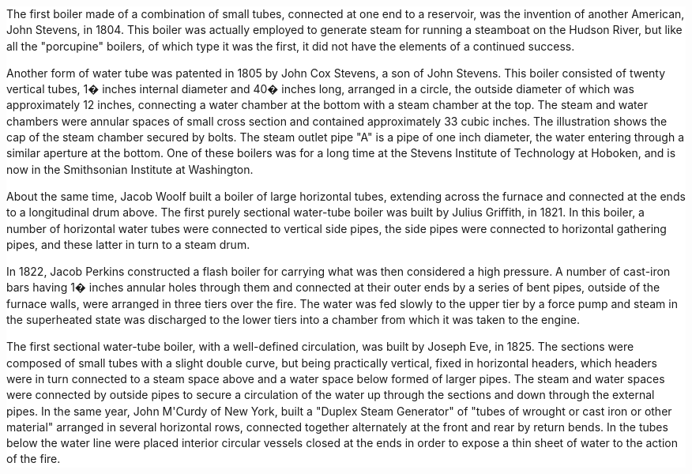 


The first boiler made of a combination of small tubes, connected at one
end to a reservoir, was the invention of another American, John Stevens,
in 1804. This boiler was actually employed to generate steam for running
a steamboat on the Hudson River, but like all the "porcupine" boilers,
of which type it was the first, it did not have the elements of a
continued success.




Another form of water tube was patented in 1805 by John Cox Stevens, a
son of John Stevens. This boiler consisted of twenty vertical tubes, 1�
inches internal diameter and 40� inches long, arranged in a circle, the
outside diameter of which was approximately 12 inches, connecting a
water chamber at the bottom with a steam chamber at the top. The steam
and water chambers were annular spaces of small cross section and
contained approximately 33 cubic inches. The illustration shows the cap
of the steam chamber secured by bolts. The steam outlet pipe "A" is a
pipe of one inch diameter, the water entering through a similar aperture
at the bottom. One of these boilers was for a long time at the Stevens
Institute of Technology at Hoboken, and is now in the Smithsonian
Institute at Washington.




About the same time, Jacob Woolf built a boiler of large horizontal
tubes, extending across the furnace and connected at the ends to a
longitudinal drum above. The first purely sectional water-tube boiler
was built by Julius Griffith, in 1821. In this boiler, a number of
horizontal water tubes were connected to vertical side pipes, the side
pipes were connected to horizontal gathering pipes, and these latter in
turn to a steam drum.

In 1822, Jacob Perkins constructed a flash boiler for carrying what was
then considered a high pressure. A number of cast-iron bars having 1�
inches annular holes through them and connected at their outer ends by a
series of bent pipes, outside of the furnace walls, were arranged in
three tiers over the fire. The water was fed slowly to the upper tier by
a force pump and steam in the superheated state was discharged to the
lower tiers into a chamber from which it was taken to the engine.




The first sectional water-tube boiler, with a well-defined circulation,
was built by Joseph Eve, in 1825. The sections were composed of small
tubes with a slight double curve, but being practically vertical, fixed
in horizontal headers, which headers were in turn connected to a steam
space above and a water space below formed of larger pipes. The steam
and water spaces were connected by outside pipes to secure a circulation
of the water up through the sections and down through the external
pipes. In the same year, John M'Curdy of New York, built a "Duplex Steam
Generator" of "tubes of wrought or cast iron or other material" arranged
in several horizontal rows, connected together alternately at the front
and rear by return bends. In the tubes below the water line were placed
interior circular vessels closed at the ends in order to expose a thin
sheet of water to the action of the fire.
